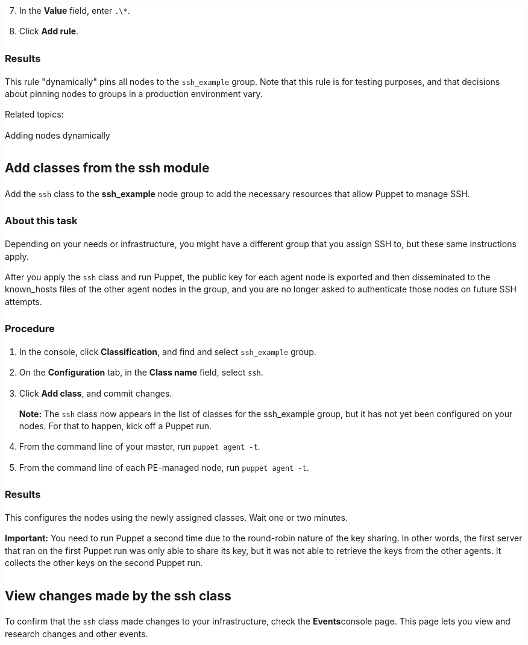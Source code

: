 7.  In the **Value** field, enter `.\*`.

8.  Click **Add rule**.


### Results

This rule "dynamically" pins all nodes to the `ssh_example` group. Note that this rule is for testing purposes, and that decisions about pinning nodes to groups in a production environment vary.

Related topics:

Adding nodes dynamically

## Add classes from the ssh module

Add the `ssh` class to the **ssh\_example** node group to add the necessary resources that allow Puppet to manage SSH.

### About this task

Depending on your needs or infrastructure, you might have a different group that you assign SSH to, but these same instructions apply.

After you apply the `ssh` class and run Puppet, the public key for each agent node is exported and then disseminated to the known\_hosts files of the other agent nodes in the group, and you are no longer asked to authenticate those nodes on future SSH attempts.

### Procedure

1.  In the console, click **Classification**, and find and select `ssh_example` group.

2.  On the **Configuration** tab, in the **Class name** field, select `ssh`.

3.  Click **Add class**, and commit changes.

    **Note:** The `ssh` class now appears in the list of classes for the ssh\_example group, but it has not yet been configured on your nodes. For that to happen, kick off a Puppet run.

4.  From the command line of your master, run `puppet agent -t`.

5.  From the command line of each PE-managed node, run `puppet agent -t`.


### Results

This configures the nodes using the newly assigned classes. Wait one or two minutes.

**Important:** You need to run Puppet a second time due to the round-robin nature of the key sharing. In other words, the first server that ran on the first Puppet run was only able to share its key, but it was not able to retrieve the keys from the other agents. It collects the other keys on the second Puppet run.

## View changes made by the ssh class

To confirm that the `ssh` class made changes to your infrastructure, check the **Events**console page. This page lets you view and research changes and other events.
